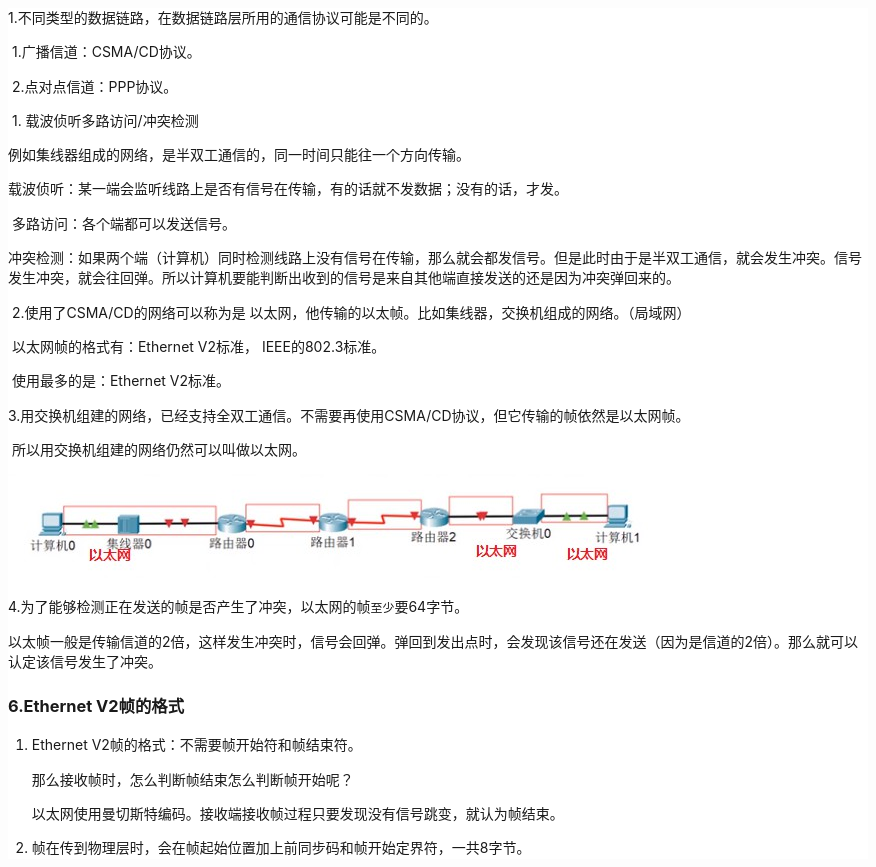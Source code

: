 1.不同类型的数据链路，在数据链路层所用的通信协议可能是不同的。

​	1.广播信道：CSMA/CD协议。

​	2.点对点信道：PPP协议。



​	1. 载波侦听多路访问/冲突检测

​	例如集线器组成的网络，是半双工通信的，同一时间只能往一个方向传输。

​	载波侦听：某一端会监听线路上是否有信号在传输，有的话就不发数据；没有的话，才发。

​	多路访问：各个端都可以发送信号。

​	冲突检测：如果两个端（计算机）同时检测线路上没有信号在传输，那么就会都发信号。但是此时由于是半双工通信，就会发生冲突。信号发生冲突，就会往回弹。所以计算机要能判断出收到的信号是来自其他端直接发送的还是因为冲突弹回来的。



​	2.使用了CSMA/CD的网络可以称为是 以太网，他传输的以太帧。比如集线器，交换机组成的网络。（局域网）

​	以太网帧的格式有：Ethernet V2标准， IEEE的802.3标准。

​	使用最多的是：Ethernet V2标准。

​	3.用交换机组建的网络，已经支持全双工通信。不需要再使用CSMA/CD协议，但它传输的帧依然是以太网帧。

​		所以用交换机组建的网络仍然可以叫做以太网。

![](images/以太网1.jpg)

​	4.为了能够检测正在发送的帧是否产生了冲突，以太网的帧`至少`要64字节。

​		以太帧一般是传输信道的2倍，这样发生冲突时，信号会回弹。弹回到发出点时，会发现该信号还在发送（因为是信道的2倍）。那么就可以认定该信号发生了冲突。



### 6.Ethernet V2帧的格式

 1. Ethernet V2帧的格式：不需要帧开始符和帧结束符。

    那么接收帧时，怎么判断帧结束怎么判断帧开始呢？

    以太网使用曼切斯特编码。接收端接收帧过程只要发现没有信号跳变，就认为帧结束。
    
 2. 帧在传到物理层时，会在帧起始位置加上前同步码和帧开始定界符，一共8字节。
